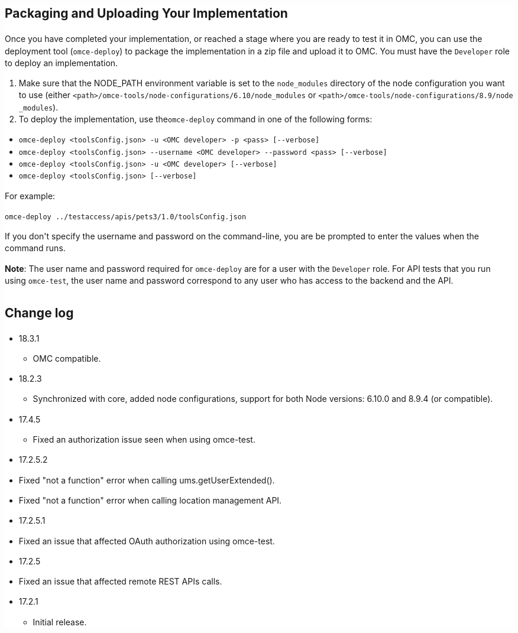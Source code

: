 ## Packaging and Uploading Your Implementation
 
Once you have completed your implementation, or reached a stage where you are ready to test it in OMC, you can use the deployment tool (`omce-deploy`) to package the implementation in a zip file and upload it to OMC. You must have the `Developer` role to deploy an implementation.
 
1. Make sure that the NODE_PATH environment variable is set to the `node_modules` directory of the node configuration you want to use (either `<path>/omce-tools/node-configurations/6.10/node_modules` or `<path>/omce-tools/node-configurations/8.9/node_modules`).
2. To deploy the implementation, use the`omce-deploy` command in one of the following forms:
 
* `omce-deploy <toolsConfig.json> -u <OMC developer> -p <pass> [--verbose]`
* `omce-deploy <toolsConfig.json> --username <OMC developer> --password <pass> [--verbose]`
* `omce-deploy <toolsConfig.json> -u <OMC developer> [--verbose]`
* `omce-deploy <toolsConfig.json> [--verbose]`
 
For example:
 
    omce-deploy ../testaccess/apis/pets3/1.0/toolsConfig.json
 
If you don't specify the username and password on the command-line, you are be prompted to enter the values when the command runs.
 
**Note**: The user name and password required for `omce-deploy` are for a user with the `Developer` role. For API tests that you run using `omce-test`, the user name and password correspond to any user who has access to the backend and the API.
 
##  Change log
 
 
* 18.3.1
  * OMC compatible.
 
* 18.2.3
  * Synchronized with core, added node configurations, support for both Node versions: 6.10.0 and 8.9.4 (or compatible).
 
* 17.4.5
  * Fixed an authorization issue seen when using omce-test.
 
* 17.2.5.2
 * Fixed "not a function" error when calling ums.getUserExtended().
 * Fixed "not a function" error when calling location management API.
 
* 17.2.5.1
 * Fixed an issue that affected OAuth authorization using omce-test.
 
* 17.2.5
 * Fixed an issue that affected remote REST APIs calls.
 
* 17.2.1
  * Initial release.